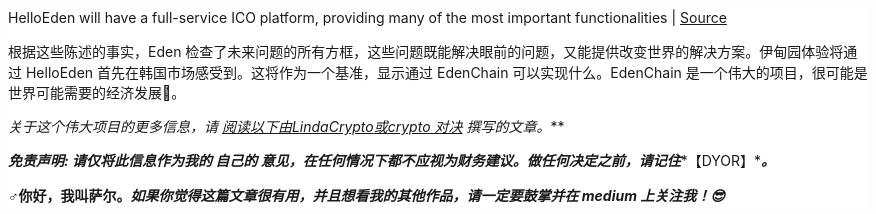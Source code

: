HelloEden will have a full-service ICO platform, providing many of the most important functionalities | [Source](https://hacked.com/wp-content/uploads/2018/05/4.png)

根据这些陈述的事实，Eden 检查了未来问题的所有方框，这些问题既能解决眼前的问题，又能提供改变世界的解决方案。伊甸园体验将通过 HelloEden 首先在韩国市场感受到。这将作为一个基准，显示通过 EdenChain 可以实现什么。EdenChain 是一个伟大的项目，很可能是世界可能需要的经济发展🤘。

*关于这个伟大项目的更多信息，请* [*阅读以下由*](https://hackernoon.com/edenchain-a-3rd-generation-blockchain-platform-for-the-programmable-economy-34d61a69d1b)*[*LindaCrypto*](https://medium.com/u/f06e918d0829?source=post_page-----b0e072a8200a--------------------------------)*[*或*](https://medium.com/@cultcrypto/solving-the-blockchain-scalability-and-security-issue-with-blockchain-3-0-5bbc05bda2bc)*[*crypto 对决*](https://medium.com/u/b29062a2f4ae?source=post_page-----b0e072a8200a--------------------------------) *撰写的文章。****

*****免责声明:*** *请仅将此信息作为我的* ***自己的*** *意见，在任何情况下都不应视为财务建议。做任何决定之前，请记住****【DYOR】****。***

**♂️你好，我叫萨尔。*如果你觉得这篇文章很有用，并且想看我的其他作品，请一定要鼓掌并在 medium 上关注我！😎***